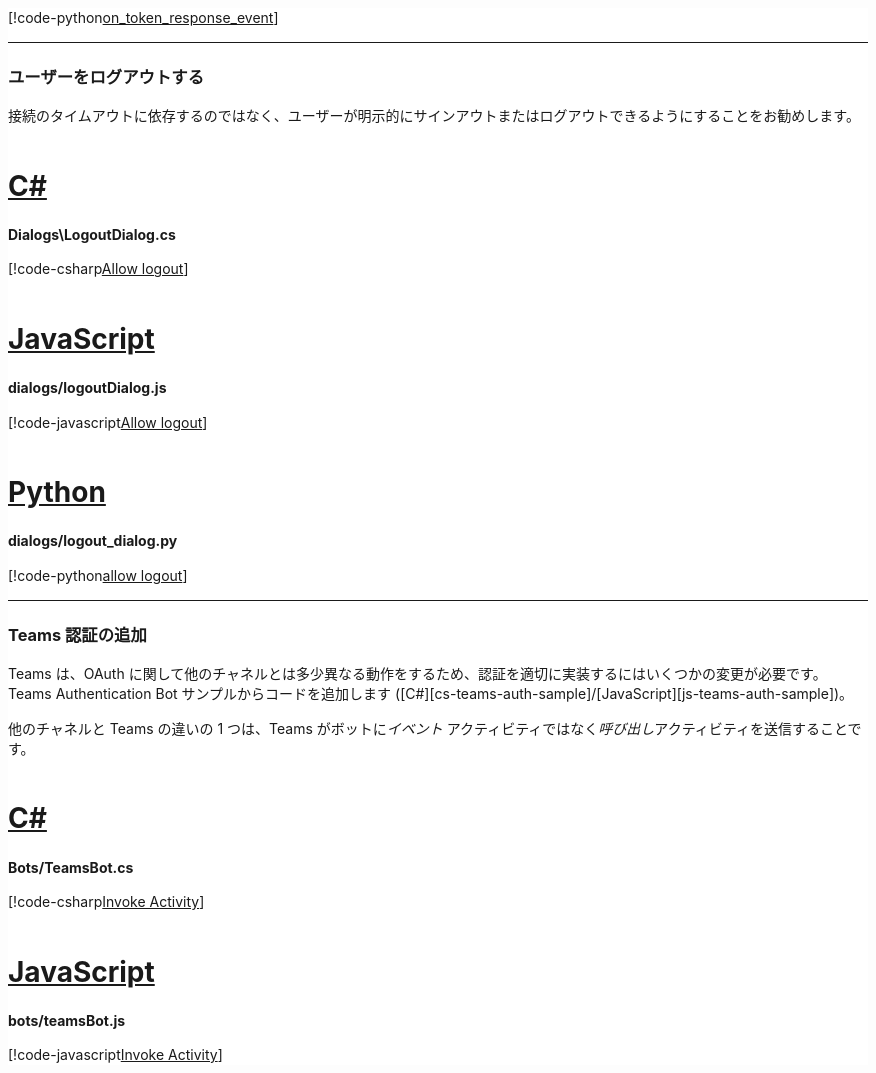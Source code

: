[!code-python[on_token_response_event](~/../botbuilder-samples/samples/python/18.bot-authentication/bots/auth_bot.py?range=38-44)]

---

### <a name="log-the-user-out"></a>ユーザーをログアウトする

接続のタイムアウトに依存するのではなく、ユーザーが明示的にサインアウトまたはログアウトできるようにすることをお勧めします。

# <a name="c"></a>[C#](#tab/csharp)

**Dialogs\LogoutDialog.cs**

[!code-csharp[Allow logout](~/../botbuilder-samples/samples/csharp_dotnetcore/18.bot-authentication/Dialogs/LogoutDialog.cs?range=44-61&highlight=11)]

# <a name="javascript"></a>[JavaScript](#tab/javascript)

**dialogs/logoutDialog.js**

[!code-javascript[Allow logout](~/../botbuilder-samples/samples/javascript_nodejs/18.bot-authentication/dialogs/logoutDialog.js?range=31-42&highlight=7)]

# <a name="python"></a>[Python](#tab/python)

**dialogs/logout_dialog.py**

[!code-python[allow logout](~/../botbuilder-samples/samples/python/18.bot-authentication/dialogs/logout_dialog.py?range=27-34&highlight=6)]

---

### <a name="adding-teams-authentication"></a>Teams 認証の追加

Teams は、OAuth に関して他のチャネルとは多少異なる動作をするため、認証を適切に実装するにはいくつかの変更が必要です。 Teams Authentication Bot サンプルからコードを追加します ([C#][cs-teams-auth-sample]/[JavaScript][js-teams-auth-sample])。

他のチャネルと Teams の違いの 1 つは、Teams がボットに*イベント* アクティビティではなく*呼び出し*アクティビティを送信することです。

# <a name="c"></a>[C#](#tab/csharp)

**Bots/TeamsBot.cs**

[!code-csharp[Invoke Activity](~/../botbuilder-samples/samples/csharp_dotnetcore/46.teams-auth/Bots/TeamsBot.cs?range=34-42&highlight=1)]

# <a name="javascript"></a>[JavaScript](#tab/javascript)

**bots/teamsBot.js**

[!code-javascript[Invoke Activity](~/../botbuilder-samples/samples/javascript_nodejs/46.teams-auth/bots/teamsBot.js?range=16-25&highlight=1)]


[azure-portal]: https://ms.portal.azure.com
[azure-aad-blade]: https://ms.portal.azure.com/#blade/Microsoft_AAD_IAM/ActiveDirectoryMenuBlade/Overview
[aad-registration-blade]: https://ms.portal.azure.com/#blade/Microsoft_AAD_IAM/ActiveDirectoryMenuBlade/RegisteredAppsPreview
[concept-basics]: bot-builder-basics.md
[concept-state]: bot-builder-concept-state.md
[concept-dialogs]: bot-builder-concept-dialog.md
[simple-dialog]: bot-builder-dialog-manage-conversation-flow.md
[dialog-prompts]: bot-builder-prompts.md
[component-dialogs]: bot-builder-compositcontrol.md
[cs-auth-sample]: https://aka.ms/v4cs-bot-auth-sample
[js-auth-sample]: https://aka.ms/v4js-bot-auth-sample
[python-auth-sample]: https://aka.ms/bot-auth-python-sample-code
[cs-msgraph-sample]: https://aka.ms/v4cs-auth-msgraph-sample
[js-msgraph-sample]: https://aka.ms/v4js-auth-msgraph-sample